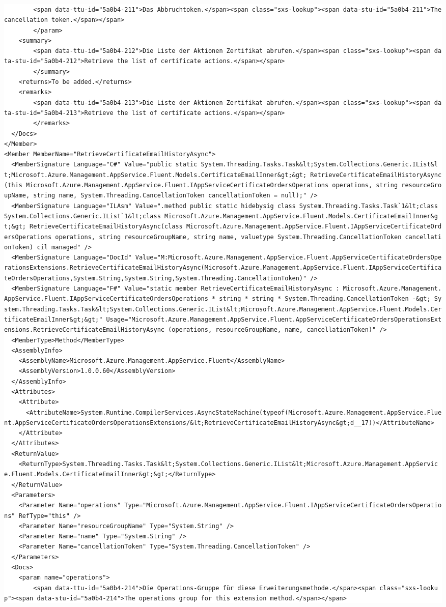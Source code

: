             <span data-ttu-id="5a0b4-211">Das Abbruchtoken.</span><span class="sxs-lookup"><span data-stu-id="5a0b4-211">The cancellation token.</span></span>
            </param>
        <summary>
            <span data-ttu-id="5a0b4-212">Die Liste der Aktionen Zertifikat abrufen.</span><span class="sxs-lookup"><span data-stu-id="5a0b4-212">Retrieve the list of certificate actions.</span></span>
            </summary>
        <returns>To be added.</returns>
        <remarks>
            <span data-ttu-id="5a0b4-213">Die Liste der Aktionen Zertifikat abrufen.</span><span class="sxs-lookup"><span data-stu-id="5a0b4-213">Retrieve the list of certificate actions.</span></span>
            </remarks>
      </Docs>
    </Member>
    <Member MemberName="RetrieveCertificateEmailHistoryAsync">
      <MemberSignature Language="C#" Value="public static System.Threading.Tasks.Task&lt;System.Collections.Generic.IList&lt;Microsoft.Azure.Management.AppService.Fluent.Models.CertificateEmailInner&gt;&gt; RetrieveCertificateEmailHistoryAsync (this Microsoft.Azure.Management.AppService.Fluent.IAppServiceCertificateOrdersOperations operations, string resourceGroupName, string name, System.Threading.CancellationToken cancellationToken = null);" />
      <MemberSignature Language="ILAsm" Value=".method public static hidebysig class System.Threading.Tasks.Task`1&lt;class System.Collections.Generic.IList`1&lt;class Microsoft.Azure.Management.AppService.Fluent.Models.CertificateEmailInner&gt;&gt; RetrieveCertificateEmailHistoryAsync(class Microsoft.Azure.Management.AppService.Fluent.IAppServiceCertificateOrdersOperations operations, string resourceGroupName, string name, valuetype System.Threading.CancellationToken cancellationToken) cil managed" />
      <MemberSignature Language="DocId" Value="M:Microsoft.Azure.Management.AppService.Fluent.AppServiceCertificateOrdersOperationsExtensions.RetrieveCertificateEmailHistoryAsync(Microsoft.Azure.Management.AppService.Fluent.IAppServiceCertificateOrdersOperations,System.String,System.String,System.Threading.CancellationToken)" />
      <MemberSignature Language="F#" Value="static member RetrieveCertificateEmailHistoryAsync : Microsoft.Azure.Management.AppService.Fluent.IAppServiceCertificateOrdersOperations * string * string * System.Threading.CancellationToken -&gt; System.Threading.Tasks.Task&lt;System.Collections.Generic.IList&lt;Microsoft.Azure.Management.AppService.Fluent.Models.CertificateEmailInner&gt;&gt;" Usage="Microsoft.Azure.Management.AppService.Fluent.AppServiceCertificateOrdersOperationsExtensions.RetrieveCertificateEmailHistoryAsync (operations, resourceGroupName, name, cancellationToken)" />
      <MemberType>Method</MemberType>
      <AssemblyInfo>
        <AssemblyName>Microsoft.Azure.Management.AppService.Fluent</AssemblyName>
        <AssemblyVersion>1.0.0.60</AssemblyVersion>
      </AssemblyInfo>
      <Attributes>
        <Attribute>
          <AttributeName>System.Runtime.CompilerServices.AsyncStateMachine(typeof(Microsoft.Azure.Management.AppService.Fluent.AppServiceCertificateOrdersOperationsExtensions/&lt;RetrieveCertificateEmailHistoryAsync&gt;d__17))</AttributeName>
        </Attribute>
      </Attributes>
      <ReturnValue>
        <ReturnType>System.Threading.Tasks.Task&lt;System.Collections.Generic.IList&lt;Microsoft.Azure.Management.AppService.Fluent.Models.CertificateEmailInner&gt;&gt;</ReturnType>
      </ReturnValue>
      <Parameters>
        <Parameter Name="operations" Type="Microsoft.Azure.Management.AppService.Fluent.IAppServiceCertificateOrdersOperations" RefType="this" />
        <Parameter Name="resourceGroupName" Type="System.String" />
        <Parameter Name="name" Type="System.String" />
        <Parameter Name="cancellationToken" Type="System.Threading.CancellationToken" />
      </Parameters>
      <Docs>
        <param name="operations">
            <span data-ttu-id="5a0b4-214">Die Operations-Gruppe für diese Erweiterungsmethode.</span><span class="sxs-lookup"><span data-stu-id="5a0b4-214">The operations group for this extension method.</span></span>
